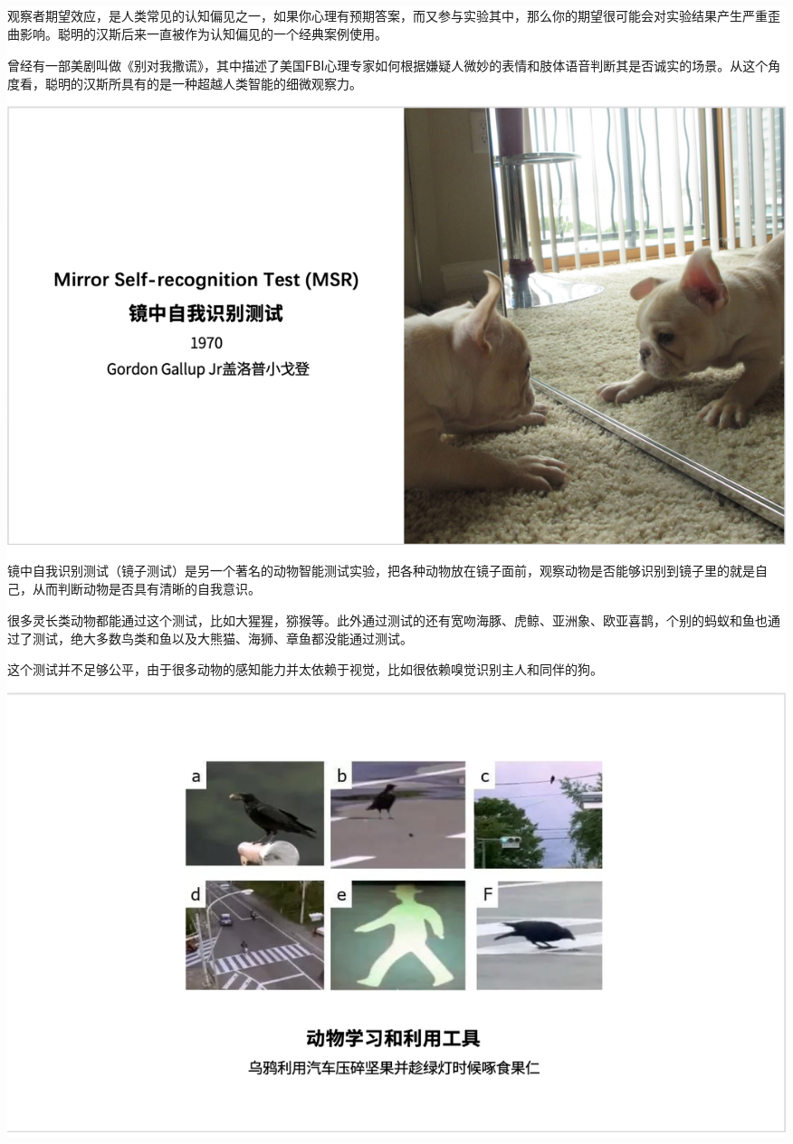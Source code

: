 观察者期望效应，是人类常见的认知偏见之一，如果你心理有预期答案，而又参与实验其中，那么你的期望很可能会对实验结果产生严重歪曲影响。聪明的汉斯后来一直被作为认知偏见的一个经典案例使用。

曾经有一部美剧叫做《别对我撒谎》，其中描述了美国FBI心理专家如何根据嫌疑人微妙的表情和肢体语音判断其是否诚实的场景。从这个角度看，聪明的汉斯所具有的是一种超越人类智能的细微观察力。

![](imgs/4324074-463f2fa7c932b717.png?imageMogr2/auto-orient/strip%7CimageView2/2/w/1240)

镜中自我识别测试（镜子测试）是另一个著名的动物智能测试实验，把各种动物放在镜子面前，观察动物是否能够识别到镜子里的就是自己，从而判断动物是否具有清晰的自我意识。

很多灵长类动物都能通过这个测试，比如大猩猩，猕猴等。此外通过测试的还有宽吻海豚、虎鲸、亚洲象、欧亚喜鹊，个别的蚂蚁和鱼也通过了测试，绝大多数鸟类和鱼以及大熊猫、海狮、章鱼都没能通过测试。

这个测试并不足够公平，由于很多动物的感知能力并太依赖于视觉，比如很依赖嗅觉识别主人和同伴的狗。

![](imgs/4324074-8b9fe8e248d9b7e3.png?imageMogr2/auto-orient/strip%7CimageView2/2/w/1240)
